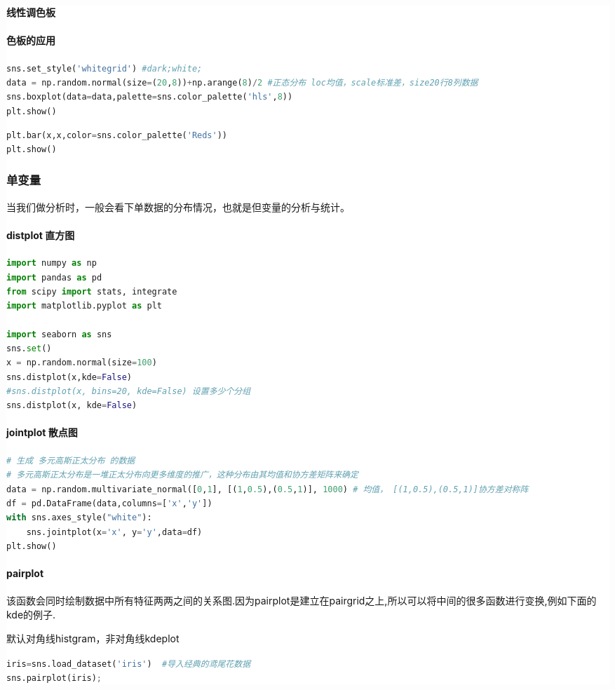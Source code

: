 #### 线性调色板

#### 色板的应用

```python
sns.set_style('whitegrid') #dark;white;
data = np.random.normal(size=(20,8))+np.arange(8)/2 #正态分布 loc均值，scale标准差，size20行8列数据
sns.boxplot(data=data,palette=sns.color_palette('hls',8))
plt.show()
```

```python
plt.bar(x,x,color=sns.color_palette('Reds'))
plt.show()
```

### 单变量

当我们做分析时，一般会看下单数据的分布情况，也就是但变量的分析与统计。

#### distplot 直方图

```python
import numpy as np
import pandas as pd
from scipy import stats, integrate
import matplotlib.pyplot as plt

import seaborn as sns
sns.set()
x = np.random.normal(size=100)
sns.distplot(x,kde=False)
#sns.distplot(x, bins=20, kde=False) 设置多少个分组
sns.distplot(x, kde=False)
```

#### jointplot 散点图

```python
# 生成 多元高斯正太分布 的数据
# 多元高斯正太分布是一堆正太分布向更多维度的推广，这种分布由其均值和协方差矩阵来确定
data = np.random.multivariate_normal([0,1], [(1,0.5),(0.5,1)], 1000) # 均值， [(1,0.5),(0.5,1)]协方差对称阵
df = pd.DataFrame(data,columns=['x','y'])
with sns.axes_style("white"):
    sns.jointplot(x='x', y='y',data=df)
plt.show()
```

#### pairplot

该函数会同时绘制数据中所有特征两两之间的关系图.因为pairplot是建立在pairgrid之上,所以可以将中间的很多函数进行变换,例如下面的kde的例子.

 默认对角线histgram，非对角线kdeplot

```python
iris=sns.load_dataset('iris')  #导入经典的鸢尾花数据
sns.pairplot(iris);
```

